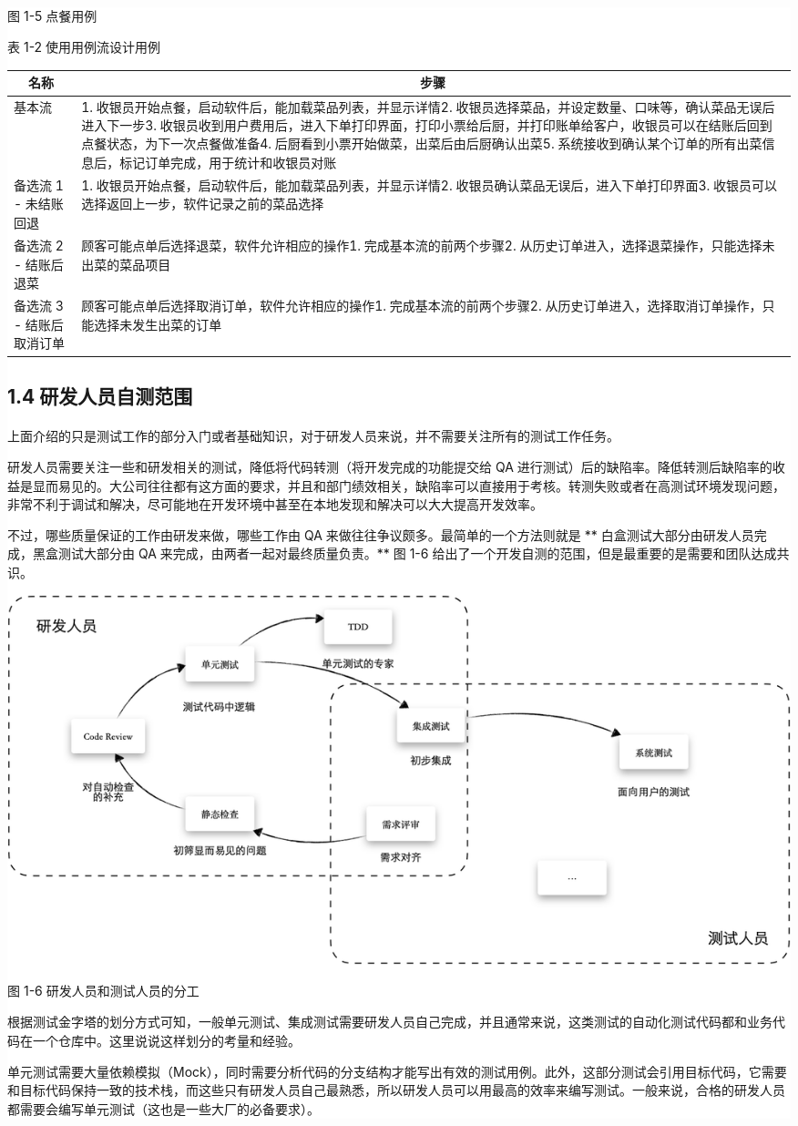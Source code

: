 图 1-5 点餐用例

表 1-2 使用用例流设计用例

| 名称                      | 步骤                                                         |
| ------------------------- | ------------------------------------------------------------ |
| 基本流                    | 1. 收银员开始点餐，启动软件后，能加载菜品列表，并显示详情2. 收银员选择菜品，并设定数量、口味等，确认菜品无误后进入下一步3. 收银员收到用户费用后，进入下单打印界面，打印小票给后厨，并打印账单给客户，收银员可以在结账后回到点餐状态，为下一次点餐做准备4. 后厨看到小票开始做菜，出菜后由后厨确认出菜5. 系统接收到确认某个订单的所有出菜信息后，标记订单完成，用于统计和收银员对账 |
| 备选流 1 - 未结账回退     | 1. 收银员开始点餐，启动软件后，能加载菜品列表，并显示详情2. 收银员确认菜品无误后，进入下单打印界面3. 收银员可以选择返回上一步，软件记录之前的菜品选择 |
| 备选流 2 - 结账后退菜     | 顾客可能点单后选择退菜，软件允许相应的操作1. 完成基本流的前两个步骤2. 从历史订单进入，选择退菜操作，只能选择未出菜的菜品项目 |
| 备选流 3 - 结账后取消订单 | 顾客可能点单后选择取消订单，软件允许相应的操作1. 完成基本流的前两个步骤2. 从历史订单进入，选择取消订单操作，只能选择未发生出菜的订单 |

1.4 研发人员自测范围
--------------------

上面介绍的只是测试工作的部分入门或者基础知识，对于研发人员来说，并不需要关注所有的测试工作任务。

研发人员需要关注一些和研发相关的测试，降低将代码转测（将开发完成的功能提交给 QA 进行测试）后的缺陷率。降低转测后缺陷率的收益是显而易见的。大公司往往都有这方面的要求，并且和部门绩效相关，缺陷率可以直接用于考核。转测失败或者在高测试环境发现问题，非常不利于调试和解决，尽可能地在开发环境中甚至在本地发现和解决可以大大提高开发效率。

不过，哪些质量保证的工作由研发来做，哪些工作由 QA 来做往往争议颇多。最简单的一个方法则就是 ** 白盒测试大部分由研发人员完成，黑盒测试大部分由 QA 来完成，由两者一起对最终质量负责。** 图 1-6
给出了一个开发自测的范围，但是最重要的是需要和团队达成共识。

![](./01-self-testing-fundamentals/image7.png)

图 1-6 研发人员和测试人员的分工

根据测试金字塔的划分方式可知，一般单元测试、集成测试需要研发人员自己完成，并且通常来说，这类测试的自动化测试代码都和业务代码在一个仓库中。这里说说这样划分的考量和经验。

单元测试需要大量依赖模拟（Mock），同时需要分析代码的分支结构才能写出有效的测试用例。此外，这部分测试会引用目标代码，它需要和目标代码保持一致的技术栈，而这些只有研发人员自己最熟悉，所以研发人员可以用最高的效率来编写测试。一般来说，合格的研发人员都需要会编写单元测试（这也是一些大厂的必备要求）。
